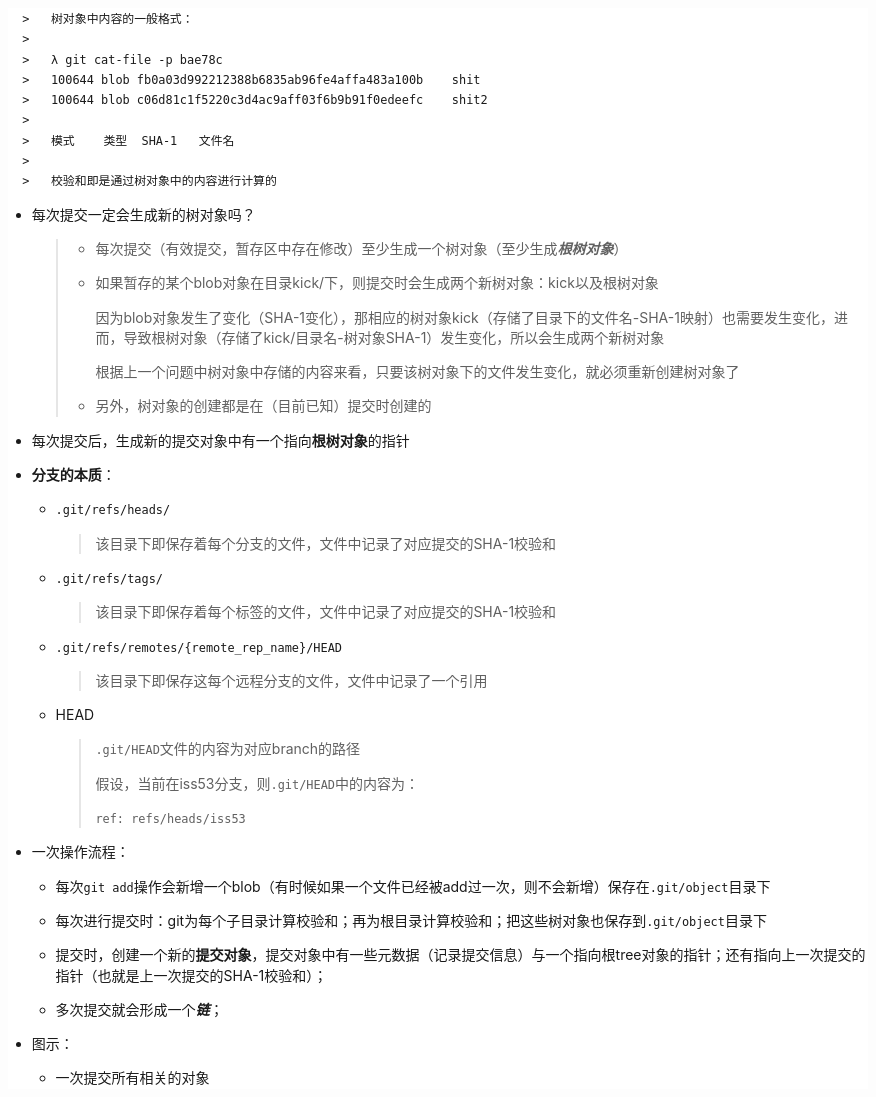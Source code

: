       >   树对象中内容的一般格式：
      >
      >   λ git cat-file -p bae78c
      >   100644 blob fb0a03d992212388b6835ab96fe4affa483a100b    shit
      >   100644 blob c06d81c1f5220c3d4ac9aff03f6b9b91f0edeefc    shit2
      >
      >   模式	类型	SHA-1	文件名
      >
      >   校验和即是通过树对象中的内容进行计算的

  * 每次提交一定会生成新的树对象吗？

      >   *   每次提交（有效提交，暂存区中存在修改）至少生成一个树对象（至少生成***根树对象***）
      >
      >   *   如果暂存的某个blob对象在目录kick/下，则提交时会生成两个新树对象：kick以及根树对象
      >
      >       因为blob对象发生了变化（SHA-1变化），那相应的树对象kick（存储了目录下的文件名-SHA-1映射）也需要发生变化，进而，导致根树对象（存储了kick/目录名-树对象SHA-1）发生变化，所以会生成两个新树对象
      >
      >       根据上一个问题中树对象中存储的内容来看，只要该树对象下的文件发生变化，就必须重新创建树对象了
      >
      >   *   另外，树对象的创建都是在（目前已知）提交时创建的

* 每次提交后，生成新的提交对象中有一个指向**根树对象**的指针

* **分支的本质**：

  * `.git/refs/heads/`

    > 该目录下即保存着每个分支的文件，文件中记录了对应提交的SHA-1校验和

  * `.git/refs/tags/`

    > 该目录下即保存着每个标签的文件，文件中记录了对应提交的SHA-1校验和

  * `.git/refs/remotes/{remote_rep_name}/HEAD`

      >   该目录下即保存这每个远程分支的文件，文件中记录了一个引用

  * HEAD

    > `.git/HEAD`文件的内容为对应branch的路径
    >
    > 假设，当前在iss53分支，则`.git/HEAD`中的内容为：
    >
    > `ref: refs/heads/iss53`

* 一次操作流程：

  * 每次`git add`操作会新增一个blob（有时候如果一个文件已经被add过一次，则不会新增）保存在`.git/object`目录下

  * 每次进行提交时：git为每个子目录计算校验和；再为根目录计算校验和；把这些树对象也保存到`.git/object`目录下
  * 提交时，创建一个新的**提交对象**，提交对象中有一些元数据（记录提交信息）与一个指向根tree对象的指针；还有指向上一次提交的指针（也就是上一次提交的SHA-1校验和）；
  * 多次提交就会形成一个***链***；

* 图示：

  * 一次提交所有相关的对象
